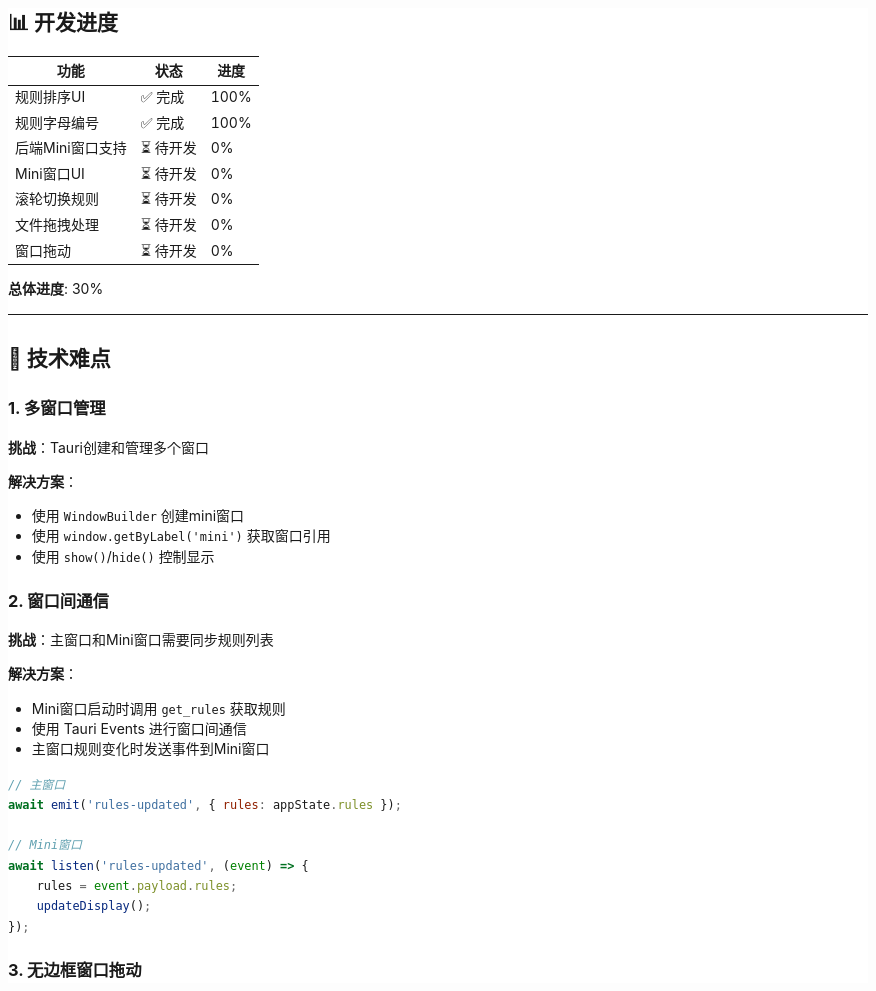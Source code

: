 
## 📊 **开发进度**

| 功能 | 状态 | 进度 |
|------|------|------|
| 规则排序UI | ✅ 完成 | 100% |
| 规则字母编号 | ✅ 完成 | 100% |
| 后端Mini窗口支持 | ⏳ 待开发 | 0% |
| Mini窗口UI | ⏳ 待开发 | 0% |
| 滚轮切换规则 | ⏳ 待开发 | 0% |
| 文件拖拽处理 | ⏳ 待开发 | 0% |
| 窗口拖动 | ⏳ 待开发 | 0% |

**总体进度**: 30%

---

## 🔧 **技术难点**

### 1. 多窗口管理

**挑战**：Tauri创建和管理多个窗口

**解决方案**：
- 使用 `WindowBuilder` 创建mini窗口
- 使用 `window.getByLabel('mini')` 获取窗口引用
- 使用 `show()`/`hide()` 控制显示

### 2. 窗口间通信

**挑战**：主窗口和Mini窗口需要同步规则列表

**解决方案**：
- Mini窗口启动时调用 `get_rules` 获取规则
- 使用 Tauri Events 进行窗口间通信
- 主窗口规则变化时发送事件到Mini窗口

```javascript
// 主窗口
await emit('rules-updated', { rules: appState.rules });

// Mini窗口
await listen('rules-updated', (event) => {
    rules = event.payload.rules;
    updateDisplay();
});
```

### 3. 无边框窗口拖动
